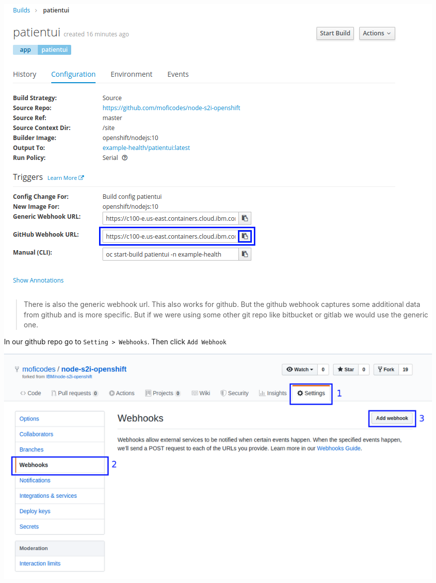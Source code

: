 ![Copy github webhook](./assets/copy-github-webhook.png)

> There is also the generic webhook url. This also works for github. But the github webhook captures some additional data from github and is more specific. But if we were using some other git repo like bitbucket or gitlab we would use the generic one.

In our github repo go to `Setting > Webhooks`. Then click `Add Webhook`

![webhook page](./assets/webhook-page.png)
